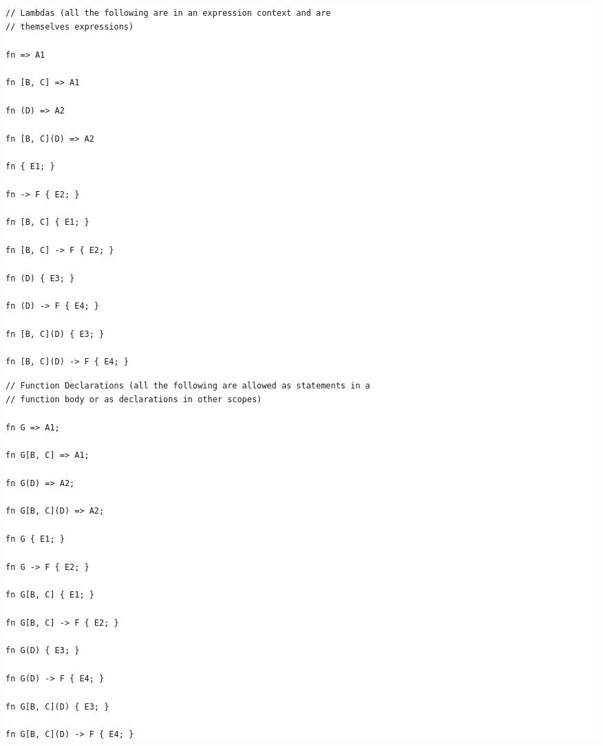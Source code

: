 ```
// Lambdas (all the following are in an expression context and are
// themselves expressions)

fn => A1

fn [B, C] => A1

fn (D) => A2

fn [B, C](D) => A2

fn { E1; }

fn -> F { E2; }

fn [B, C] { E1; }

fn [B, C] -> F { E2; }

fn (D) { E3; }

fn (D) -> F { E4; }

fn [B, C](D) { E3; }

fn [B, C](D) -> F { E4; }
```

```
// Function Declarations (all the following are allowed as statements in a
// function body or as declarations in other scopes)

fn G => A1;

fn G[B, C] => A1;

fn G(D) => A2;

fn G[B, C](D) => A2;

fn G { E1; }

fn G -> F { E2; }

fn G[B, C] { E1; }

fn G[B, C] -> F { E2; }

fn G(D) { E3; }

fn G(D) -> F { E4; }

fn G[B, C](D) { E3; }

fn G[B, C](D) -> F { E4; }
```
